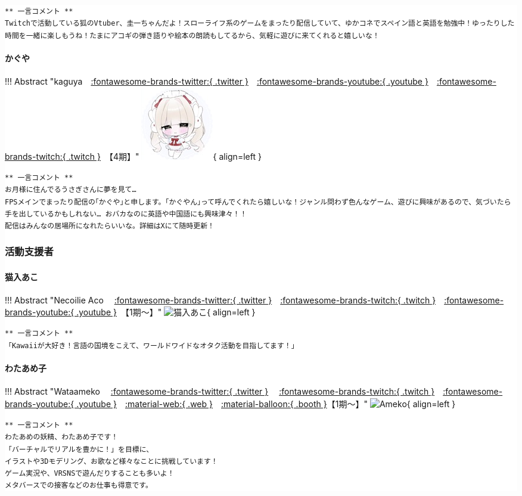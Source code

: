     ** 一言コメント **   
    Twitchで活動している狐のVtuber、圭一ちゃんだよ！スローライフ系のゲームをまったり配信していて、ゆかコネでスペイン語と英語を勉強中！ゆったりした時間を一緒に楽しもうね！たまにアコギの弾き語りや絵本の朗読もしてるから、気軽に遊びに来てくれると嬉しいな！

#### かぐや

!!! Abstract "kaguya　[:fontawesome-brands-twitter:{ .twitter }]( https://x.com/_kaguya_o0)　[:fontawesome-brands-youtube:{ .youtube }](https://www.youtube.com/@kaguyao0)　[:fontawesome-brands-twitch:{ .twitch }](https://www.twitch.tv/kaguya_o0)　【4期】"
    ![かぐや](images/kaguya.jpg){ align=left }

    ** 一言コメント **   
    お月様に住んでるうさぎさんに夢を見て…
    FPSメインでまったり配信の｢かぐや｣と申します。｢かぐやん｣って呼んでくれたら嬉しいな！ジャンル問わず色んなゲーム、遊びに興味があるので、気づいたら手を出しているかもしれない… おバカなのに英語や中国語にも興味津々！！
    配信はみんなの居場所になれたらいいな︎︎。詳細はXにて随時更新！

### 活動支援者

#### 猫入あこ

!!! Abstract "Necoilie Aco　 [:fontawesome-brands-twitter:{ .twitter }](https://twitter.com/Aco_Necoilie)　[:fontawesome-brands-twitch:{ .twitch }](https://www.twitch.tv/aconeco)　[:fontawesome-brands-youtube:{ .youtube }](https://www.youtube.com/@necoaco_chan)　【1期～】"
    ![猫入あこ](images/aco.png){ align=left }

    ** 一言コメント **    
    「Kawaiiが大好き！言語の国境をこえて、ワールドワイドなオタク活動を目指してます！」

#### わたあめ子

!!! Abstract "Wataameko　 [:fontawesome-brands-twitter:{ .twitter }](https://twitter.com/wata_ame_ko) 　[:fontawesome-brands-twitch:{ .twitch }](https://www.twitch.tv/wataameko)　[:fontawesome-brands-youtube:{ .youtube }](https://www.youtube.com/c/wataamekoch)　[:material-web:{ .web }](https://wataameko.com/ )　[:material-balloon:{ .booth }](https://wataameko.booth.pm/)【1期～】"
    ![Ameko](images/ameko.png){ align=left }

    ** 一言コメント **    
    わたあめの妖精、わたあめ子です！
    「バーチャルでリアルを豊かに！」を目標に、
    イラストや3Dモデリング、お歌など様々なことに挑戦しています！
    ゲーム実況や、VRSNSで遊んだりすることも多いよ！
    メタバースでの接客などのお仕事も得意です。

